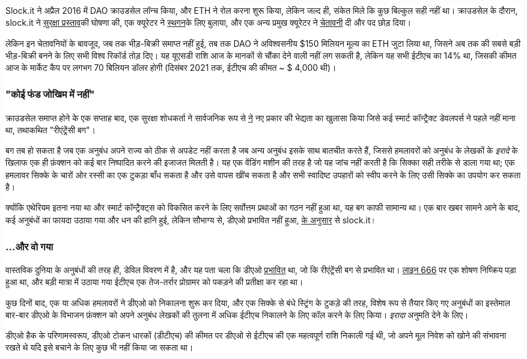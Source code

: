 Slock.it ने अप्रैल 2016 में DAO क्राउडसेल लॉन्च किया, और ETH ने रोल करना शुरू किया, लेकिन जल्द ही, संकेत मिले कि कुछ बिल्कुल सही नहीं था। क्राउडसेल के दौरान, slock.it ने [सुरक्षा प्रस्ताव](https://medium.com/ursium-blog/dao-security-a-proposal-to-guarantee-the-integrity-of-the-dao-3473899ace9d)की घोषणा की, एक क्यूरेटर ने [स्थगन](https://hackingdistributed.com/2016/05/27/dao-call-for-moratorium/)के लिए बुलाया, और एक अन्य प्रमुख क्यूरेटर ने [चेतावनी](https://gavofyork.medium.com/why-ive-resigned-as-a-curator-of-the-dao-238528fbd447) दी और पद छोड़ दिया।

लेकिन इन चेतावनियों के बावजूद, जब तक भीड़-बिक्री समाप्त नहीं हुई, तब तक DAO ने अविश्वसनीय $150 मिलियन मूल्य का ETH जुटा लिया था, जिसने अब तक की सबसे बड़ी भीड़-बिक्री बनने के लिए सभी विश्व रिकॉर्ड तोड़ दिए। यह यूएसडी राशि आज के मानकों से चौंका देने वाली नहीं लग सकती है, लेकिन यह सभी ईटीएच का 14% था, जिसकी कीमत आज के मार्केट कैप पर लगभग 70 बिलियन डॉलर होगी (दिसंबर 2021 तक, ईटीएच की कीमत ~ $ 4,000 थी)।

### "कोई फंड जोखिम में नहीं"

क्राउडसेल समाप्त होने के एक सप्ताह बाद, एक सुरक्षा शोधकर्ता ने सार्वजनिक रूप से [ने](https://vessenes.com/more-ethereum-attacks-race-to-empty-is-the-real-deal) नए प्रकार की भेद्यता का खुलासा किया जिसे कई स्मार्ट कॉन्ट्रैक्ट डेवलपर्स ने पहले नहीं माना था, तथाकथित "रीएंट्रेंसी बग"।

बग तब हो सकता है जब एक अनुबंध अपने राज्य को ठीक से अपडेट नहीं करता है जब अन्य अनुबंध इसके साथ बातचीत करते हैं, जिससे हमलावरों को अनुबंध के लेखकों के _इरादे_ के खिलाफ एक ही फ़ंक्शन को कई बार निष्पादित करने की इजाजत मिलती है। यह एक वेंडिंग मशीन की तरह है जो यह जांच नहीं करती है कि सिक्का सही तरीके से डाला गया था; एक हमलावर सिक्के के चारों ओर रस्सी का एक टुकड़ा बाँध सकता है और उसे वापस खींच सकता है और सभी स्वादिष्ट उपहारों को स्वीप करने के लिए उसी सिक्के का उपयोग कर सकता है।

क्योंकि एथेरियम इतना नया था और स्मार्ट कॉन्ट्रैक्ट्स को विकसित करने के लिए सर्वोत्तम प्रथाओं का गठन नहीं हुआ था, यह बग काफी सामान्य था। एक बार खबर सामने आने के बाद, कई अनुबंधों का फायदा उठाया गया और धन की हानि हुई, लेकिन सौभाग्य से, डीएओ प्रभावित नहीं हुआ, [के अनुसार](https://medium.com/ursium-blog/no-dao-funds-at-risk-following-the-ethereum-smart-contract-recursive-call-bug-discovery-29f482d348b) से slock.it।

### ...और वो गया

वास्तविक दुनिया के अनुबंधों की तरह ही, डेविल विवरण में है, और यह पता चला कि डीएओ [प्रभावित](https://blog.b9lab.com/the-dao-hack-in-eight-minutes-94919018692d) था, जो कि रीएंट्रेंसी बग से प्रभावित था। [लाइन 666](https://github.com/TheDAO/DAO-1.0/blob/master/DAO.sol#L666-L670) पर एक शोषण निष्क्रिय पड़ा हुआ था, और बड़ी मात्रा में उठाया गया ईटीएच एक तेज-तर्रार प्रोग्रामर को पकड़ने की प्रतीक्षा कर रहा था।

कुछ दिनों बाद, एक या अधिक हमलावरों ने डीएओ को निकालना शुरू कर दिया, और एक सिक्के से बंधे स्ट्रिंग के टुकड़े की तरह, विशेष रूप से तैयार किए गए अनुबंधों का इस्तेमाल बार-बार डीएओ के विभाजन फ़ंक्शन को अपने अनुबंध लेखकों की तुलना में अधिक ईटीएच निकालने के लिए कॉल करने के लिए किया। _इरादा_ अनुमति देने के लिए।

डीएओ हैक के परिणामस्वरूप, डीएओ टोकन धारकों (डीटीएच) की कीमत पर डीएओ से ईटीएच की एक महत्वपूर्ण राशि निकाली गई थी, जो अपने मूल निवेश को खोने की संभावना रखते थे यदि इसे बचाने के लिए कुछ भी नहीं किया जा सकता था।
